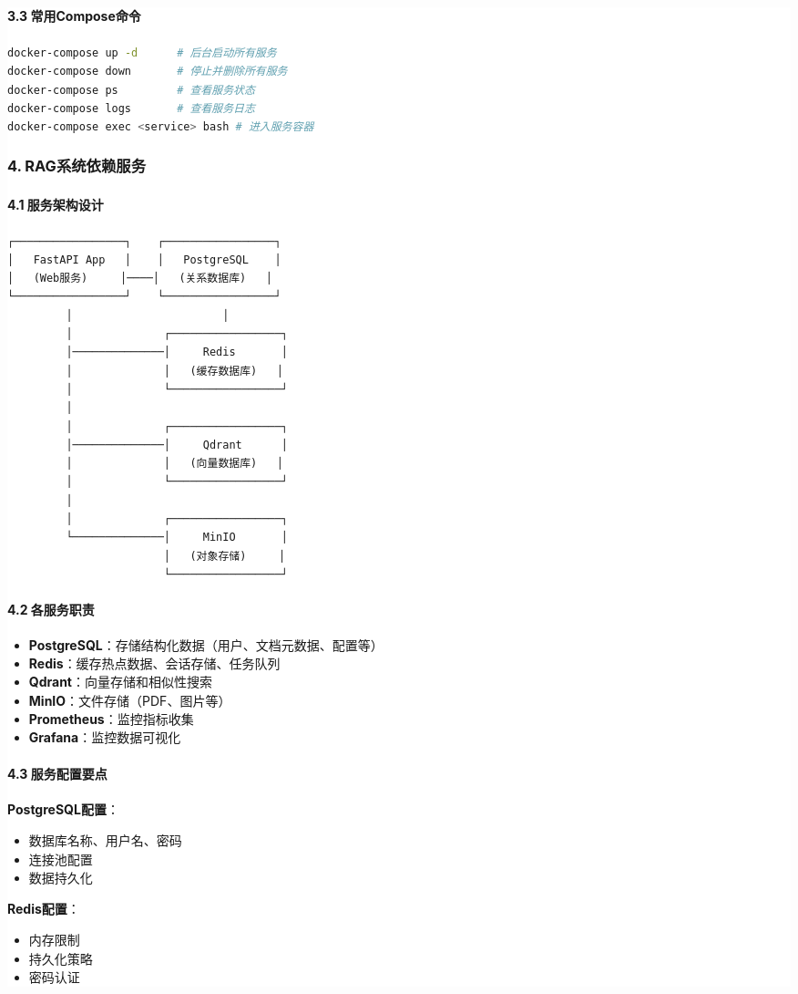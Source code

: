 
#### 3.3 常用Compose命令
```bash
docker-compose up -d      # 后台启动所有服务
docker-compose down       # 停止并删除所有服务
docker-compose ps         # 查看服务状态
docker-compose logs       # 查看服务日志
docker-compose exec <service> bash # 进入服务容器
```

### 4. RAG系统依赖服务

#### 4.1 服务架构设计
```
┌─────────────────┐    ┌─────────────────┐
│   FastAPI App   │    │   PostgreSQL    │
│   (Web服务)     │────│   (关系数据库)   │
└─────────────────┘    └─────────────────┘
         │                       │
         │              ┌─────────────────┐
         │──────────────│     Redis       │
         │              │   (缓存数据库)   │
         │              └─────────────────┘
         │
         │              ┌─────────────────┐
         │──────────────│     Qdrant      │
         │              │   (向量数据库)   │
         │              └─────────────────┘
         │
         │              ┌─────────────────┐
         └──────────────│     MinIO       │
                        │   (对象存储)     │
                        └─────────────────┘
```

#### 4.2 各服务职责
- **PostgreSQL**：存储结构化数据（用户、文档元数据、配置等）
- **Redis**：缓存热点数据、会话存储、任务队列
- **Qdrant**：向量存储和相似性搜索
- **MinIO**：文件存储（PDF、图片等）
- **Prometheus**：监控指标收集
- **Grafana**：监控数据可视化

#### 4.3 服务配置要点

**PostgreSQL配置**：
- 数据库名称、用户名、密码
- 连接池配置
- 数据持久化

**Redis配置**：
- 内存限制
- 持久化策略
- 密码认证
